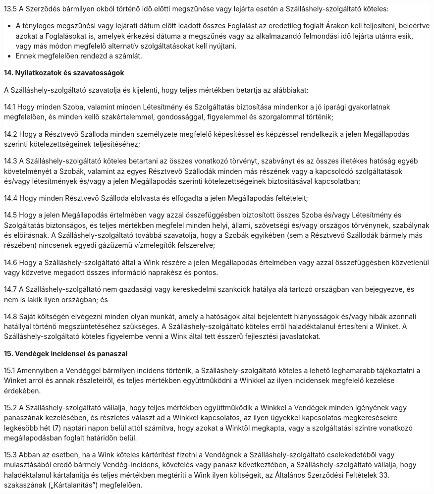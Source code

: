 13.5 A Szerződés bármilyen okból történő idő előtti megszűnése vagy lejárta esetén a Szálláshely-szolgáltató köteles:

* A tényleges megszűnési vagy lejárati dátum előtt leadott összes Foglalást az eredetileg foglalt Árakon kell teljesíteni, beleértve azokat a Foglalásokat is, amelyek érkezési dátuma a megszűnés vagy az alkalmazandó felmondási idő lejárta utánra esik, vagy más módon megfelelő alternatív szolgáltatásokat kell nyújtani.
* Ennek megfelelően rendezd a számlát.

**14. Nyilatkozatok és szavatosságok**

A Szálláshely-szolgáltató szavatolja és kijelenti, hogy teljes mértékben betartja az alábbiakat:

14.1 Hogy minden Szoba, valamint minden Létesítmény és Szolgáltatás biztosítása mindenkor a jó iparági gyakorlatnak megfelelően, és minden kellő szakértelemmel, gondossággal, figyelemmel és szorgalommal történik;

14.2 Hogy a Résztvevő Szálloda minden személyzete megfelelő képesítéssel és képzéssel rendelkezik a jelen Megállapodás szerinti kötelezettségeinek teljesítéséhez;

14.3 A Szálláshely-szolgáltató köteles betartani az összes vonatkozó törvényt, szabványt és az összes illetékes hatóság egyéb követelményét a Szobák, valamint az egyes Résztvevő Szállodák minden más részének vagy a kapcsolódó szolgáltatások és/vagy létesítmények és/vagy a jelen Megállapodás szerinti kötelezettségeinek biztosításával kapcsolatban;

14.4 Hogy minden Résztvevő Szálloda elolvasta és elfogadta a jelen Megállapodás feltételeit;

14.5 Hogy a jelen Megállapodás értelmében vagy azzal összefüggésben biztosított összes Szoba és/vagy Létesítmény és Szolgáltatás biztonságos, és teljes mértékben megfelel minden helyi, állami, szövetségi és/vagy országos törvénynek, szabálynak és előírásnak. A Szálláshely-szolgáltató továbbá szavatolja, hogy a Szobák egyikében (sem a Résztvevő Szállodák bármely más részében) nincsenek egyedi gázüzemű vízmelegítők felszerelve;

14.6 Hogy a Szálláshely-szolgáltató által a Wink részére a jelen Megállapodás értelmében vagy azzal összefüggésben közvetlenül vagy közvetve megadott összes információ naprakész és pontos.

14.7 A Szálláshely-szolgáltató nem gazdasági vagy kereskedelmi szankciók hatálya alá tartozó országban van bejegyezve, és nem is lakik ilyen országban; és

14.8 Saját költségén elvégezni minden olyan munkát, amely a hatóságok által bejelentett hiányosságok és/vagy hibák azonnali hatállyal történő megszüntetéséhez szükséges. A Szálláshely-szolgáltató köteles erről haladéktalanul értesíteni a Winket. A Szálláshely-szolgáltató köteles figyelembe venni a Wink által tett ésszerű fejlesztési javaslatokat.

**15. Vendégek incidensei és panaszai**

15.1 Amennyiben a Vendéggel bármilyen incidens történik, a Szálláshely-szolgáltató köteles a lehető leghamarabb tájékoztatni a Winket arról és annak részleteiről, és teljes mértékben együttműködni a Winkkel az ilyen incidensek megfelelő kezelése érdekében.

15.2 A Szálláshely-szolgáltató vállalja, hogy teljes mértékben együttműködik a Winkkel a Vendégek minden igényének vagy panaszának kezelésében, és részletes választ ad a Winkkel kapcsolatos, az ilyen ügyekkel kapcsolatos megkeresésekre legkésőbb hét (7) naptári napon belül attól számítva, hogy azokat a Winktől megkapta, vagy a szolgáltatási szintre vonatkozó megállapodásban foglalt határidőn belül.

15.3 Abban az esetben, ha a Wink köteles kártérítést fizetni a Vendégnek a Szálláshely-szolgáltató cselekedetéből vagy mulasztásából eredő bármely Vendég-incidens, követelés vagy panasz következtében, a Szálláshely-szolgáltató vállalja, hogy haladéktalanul kártalanítja és teljes mértékben megtéríti a Wink ilyen költségeit, az Általános Szerződési Feltételek 33. szakaszának („Kártalanítás”) megfelelően.
